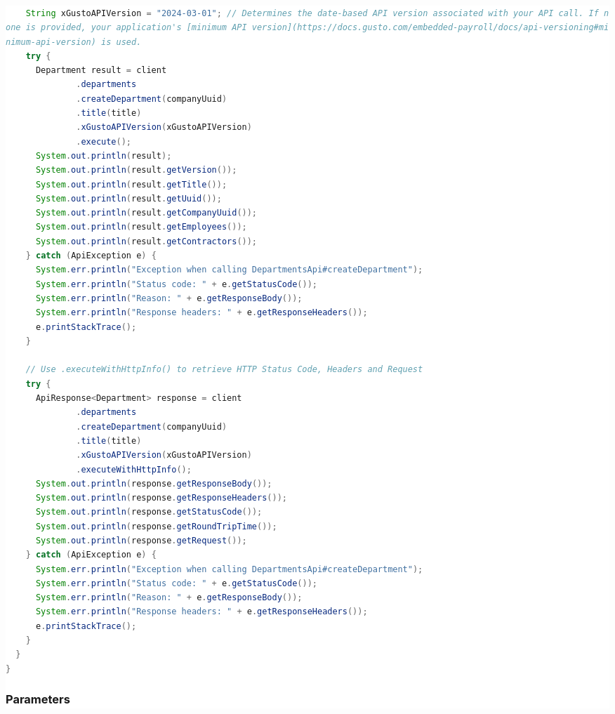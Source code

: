```java
    String xGustoAPIVersion = "2024-03-01"; // Determines the date-based API version associated with your API call. If none is provided, your application's [minimum API version](https://docs.gusto.com/embedded-payroll/docs/api-versioning#minimum-api-version) is used.
    try {
      Department result = client
              .departments
              .createDepartment(companyUuid)
              .title(title)
              .xGustoAPIVersion(xGustoAPIVersion)
              .execute();
      System.out.println(result);
      System.out.println(result.getVersion());
      System.out.println(result.getTitle());
      System.out.println(result.getUuid());
      System.out.println(result.getCompanyUuid());
      System.out.println(result.getEmployees());
      System.out.println(result.getContractors());
    } catch (ApiException e) {
      System.err.println("Exception when calling DepartmentsApi#createDepartment");
      System.err.println("Status code: " + e.getStatusCode());
      System.err.println("Reason: " + e.getResponseBody());
      System.err.println("Response headers: " + e.getResponseHeaders());
      e.printStackTrace();
    }

    // Use .executeWithHttpInfo() to retrieve HTTP Status Code, Headers and Request
    try {
      ApiResponse<Department> response = client
              .departments
              .createDepartment(companyUuid)
              .title(title)
              .xGustoAPIVersion(xGustoAPIVersion)
              .executeWithHttpInfo();
      System.out.println(response.getResponseBody());
      System.out.println(response.getResponseHeaders());
      System.out.println(response.getStatusCode());
      System.out.println(response.getRoundTripTime());
      System.out.println(response.getRequest());
    } catch (ApiException e) {
      System.err.println("Exception when calling DepartmentsApi#createDepartment");
      System.err.println("Status code: " + e.getStatusCode());
      System.err.println("Reason: " + e.getResponseBody());
      System.err.println("Response headers: " + e.getResponseHeaders());
      e.printStackTrace();
    }
  }
}

```

### Parameters

